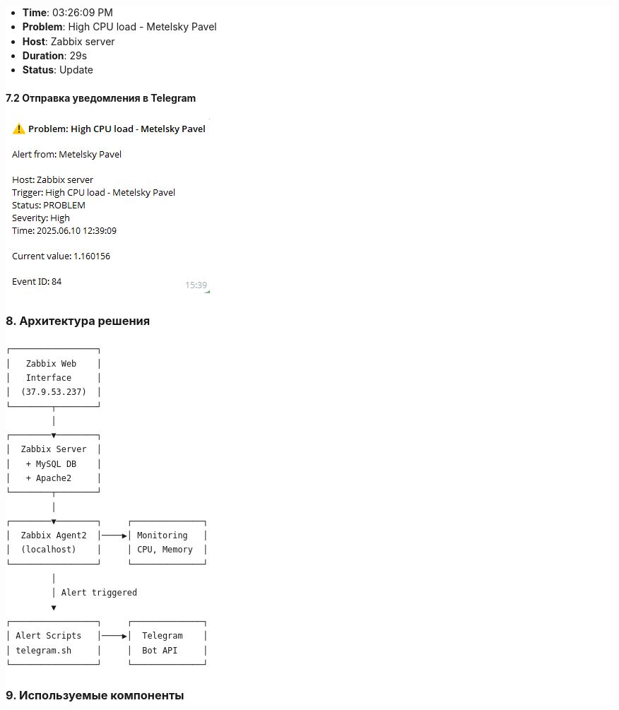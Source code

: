 - **Time**: 03:26:09 PM
- **Problem**: High CPU load - Metelsky Pavel  
- **Host**: Zabbix server
- **Duration**: 29s
- **Status**: Update

#### 7.2 Отправка уведомления в Telegram

![alt text](image-7.png)

### 8. Архитектура решения

```
┌─────────────────┐
│   Zabbix Web    │ 
│   Interface     │
│  (37.9.53.237)  │
└────────┬────────┘
         │
┌────────▼────────┐
│  Zabbix Server  │
│   + MySQL DB    │
│   + Apache2     │
└────────┬────────┘
         │
┌────────▼────────┐     ┌──────────────┐
│  Zabbix Agent2  │────▶│ Monitoring   │
│  (localhost)    │     │ CPU, Memory  │
└─────────────────┘     └──────────────┘
         │
         │ Alert triggered
         ▼
┌─────────────────┐     ┌──────────────┐
│ Alert Scripts   │────▶│  Telegram    │
│ telegram.sh     │     │  Bot API     │
└─────────────────┘     └──────────────┘
```

### 9. Используемые компоненты
